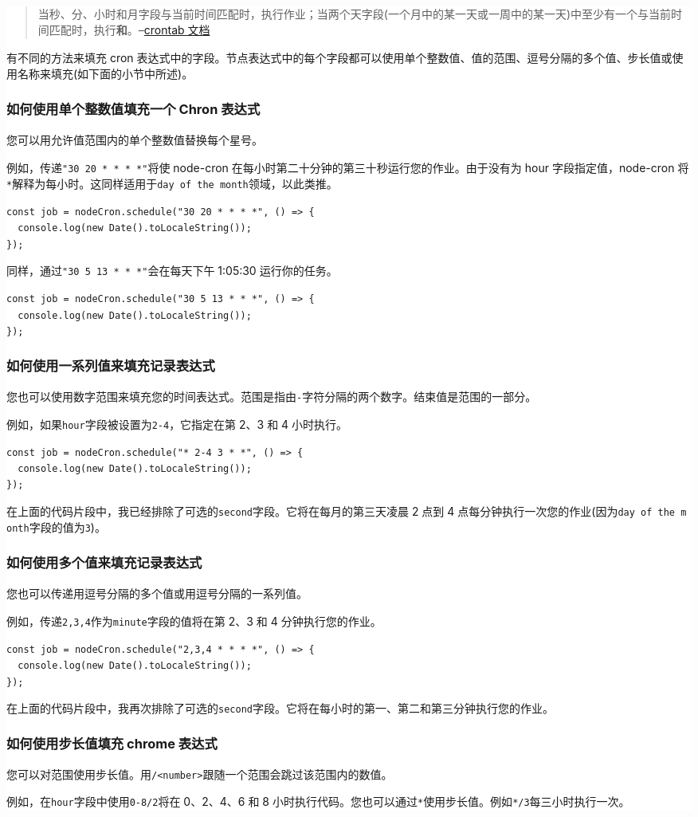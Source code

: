 > 当秒、分、小时和月字段与当前时间匹配时，执行作业；当两个天字段(一个月中的某一天或一周中的某一天)中至少有一个与当前时间匹配时，执行**和**。–[crontab 文档](https://www.gnu.org/software/mcron/manual/html_node/Crontab-file.html)

有不同的方法来填充 cron 表达式中的字段。节点表达式中的每个字段都可以使用单个整数值、值的范围、逗号分隔的多个值、步长值或使用名称来填充(如下面的小节中所述)。

### 如何使用单个整数值填充一个 Chron 表达式

您可以用允许值范围内的单个整数值替换每个星号。

例如，传递`"30 20 * * * *"`将使 node-cron 在每小时第二十分钟的第三十秒运行您的作业。由于没有为 hour 字段指定值，node-cron 将`*`解释为每小时。这同样适用于`day of the month`领域，以此类推。

```
const job = nodeCron.schedule("30 20 * * * *", () => {
  console.log(new Date().toLocaleString());
}); 
```

同样，通过`"30 5 13 * * *"`会在每天下午 1:05:30 运行你的任务。

```
const job = nodeCron.schedule("30 5 13 * * *", () => {
  console.log(new Date().toLocaleString());
}); 
```

### 如何使用一系列值来填充记录表达式

您也可以使用数字范围来填充您的时间表达式。范围是指由`-`字符分隔的两个数字。结束值是范围的一部分。

例如，如果`hour`字段被设置为`2-4`，它指定在第 2、3 和 4 小时执行。

```
const job = nodeCron.schedule("* 2-4 3 * *", () => {
  console.log(new Date().toLocaleString());
}); 
```

在上面的代码片段中，我已经排除了可选的`second`字段。它将在每月的第三天凌晨 2 点到 4 点每分钟执行一次您的作业(因为`day of the month`字段的值为`3`)。

### 如何使用多个值来填充记录表达式

您也可以传递用逗号分隔的多个值或用逗号分隔的一系列值。

例如，传递`2,3,4`作为`minute`字段的值将在第 2、3 和 4 分钟执行您的作业。

```
const job = nodeCron.schedule("2,3,4 * * * *", () => {
  console.log(new Date().toLocaleString());
}); 
```

在上面的代码片段中，我再次排除了可选的`second`字段。它将在每小时的第一、第二和第三分钟执行您的作业。

### 如何使用步长值填充 chrome 表达式

您可以对范围使用步长值。用`/<number>`跟随一个范围会跳过该范围内的数值。

例如，在`hour`字段中使用`0-8/2`将在 0、2、4、6 和 8 小时执行代码。您也可以通过`*`使用步长值。例如`*/3`每三小时执行一次。
